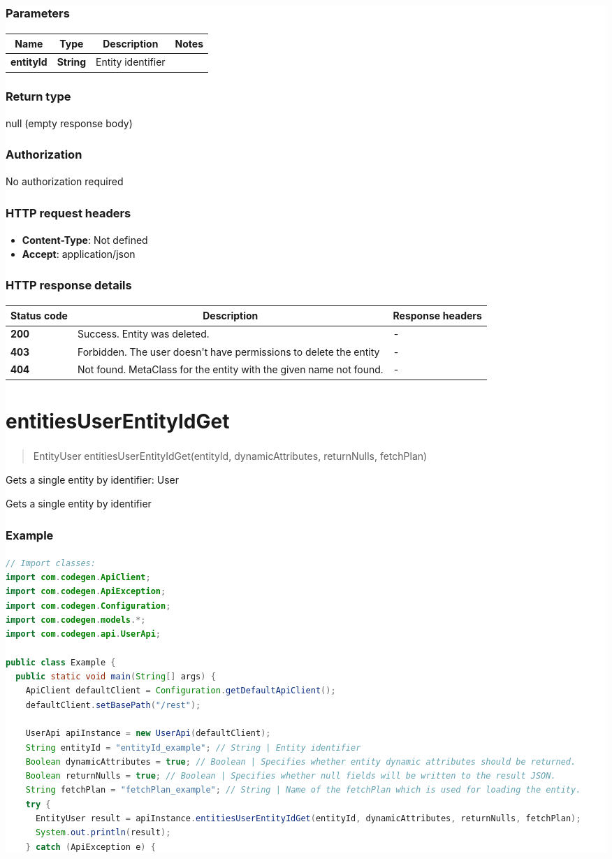 ### Parameters

| Name | Type | Description  | Notes |
|------------- | ------------- | ------------- | -------------|
| **entityId** | **String**| Entity identifier | |

### Return type

null (empty response body)

### Authorization

No authorization required

### HTTP request headers

 - **Content-Type**: Not defined
 - **Accept**: application/json

### HTTP response details
| Status code | Description | Response headers |
|-------------|-------------|------------------|
| **200** | Success. Entity was deleted. |  -  |
| **403** | Forbidden. The user doesn&#39;t have permissions to delete the entity |  -  |
| **404** | Not found. MetaClass for the entity with the given name not found. |  -  |

<a id="entitiesUserEntityIdGet"></a>
# **entitiesUserEntityIdGet**
> EntityUser entitiesUserEntityIdGet(entityId, dynamicAttributes, returnNulls, fetchPlan)

Gets a single entity by identifier: User

Gets a single entity by identifier

### Example
```java
// Import classes:
import com.codegen.ApiClient;
import com.codegen.ApiException;
import com.codegen.Configuration;
import com.codegen.models.*;
import com.codegen.api.UserApi;

public class Example {
  public static void main(String[] args) {
    ApiClient defaultClient = Configuration.getDefaultApiClient();
    defaultClient.setBasePath("/rest");

    UserApi apiInstance = new UserApi(defaultClient);
    String entityId = "entityId_example"; // String | Entity identifier
    Boolean dynamicAttributes = true; // Boolean | Specifies whether entity dynamic attributes should be returned.
    Boolean returnNulls = true; // Boolean | Specifies whether null fields will be written to the result JSON.
    String fetchPlan = "fetchPlan_example"; // String | Name of the fetchPlan which is used for loading the entity.
    try {
      EntityUser result = apiInstance.entitiesUserEntityIdGet(entityId, dynamicAttributes, returnNulls, fetchPlan);
      System.out.println(result);
    } catch (ApiException e) {
```